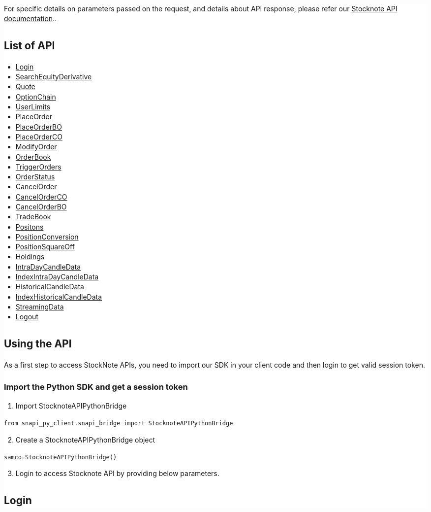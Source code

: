 For specific details on parameters passed on the request, and details about API response, please refer our [Stocknote API documentation](https://developers.stocknote.com/api/?python#stocknote-api-documentation)..

## List of API
* [Login](#login)
* [SearchEquityDerivative](#searchequityderivative)
* [Quote](#quote)
* [OptionChain](#OptionChain)
* [UserLimits](#userLimits)
* [PlaceOrder](#placeOrder)
* [PlaceOrderBO](#placeOrderBO)
* [PlaceOrderCO](#placeOrderCO)
* [ModifyOrder](#modifyOrder)
* [OrderBook](#orderBook)
* [TriggerOrders](#triggerOrders)
* [OrderStatus](#orderStatus)
* [CancelOrder](#cancelOrder)
* [CancelOrderCO](#cancelOrderCO)
* [CancelOrderBO](#cancelOrderBO)
* [TradeBook](#tradeBook)
* [Positons](#positions)
* [PositionConversion](#positionConversion)
* [PositionSquareOff](#positionSquareOff)
* [Holdings](#holdings)
* [IntraDayCandleData](#intraDayCandleData)
* [IndexIntraDayCandleData](#indexIntraDayCandleData)
* [HistoricalCandleData](#historicalCandleData)
* [IndexHistoricalCandleData](#indexHistoricalCandleData)
* [StreamingData](#streamingData)
* [Logout](#logout)


## Using the API

As a first step to access StockNote APIs, you need to import our SDK in your client code and then login to get valid session token.

### Import the Python SDK and get a session token
1. Import StocknoteAPIPythonBridge
```
from snapi_py_client.snapi_bridge import StocknoteAPIPythonBridge
```

2. Create a StocknoteAPIPythonBridge object
```python
samco=StocknoteAPIPythonBridge()
```
3. Login to access Stocknote API by providing below parameters.

<a name="login"/>

## Login
